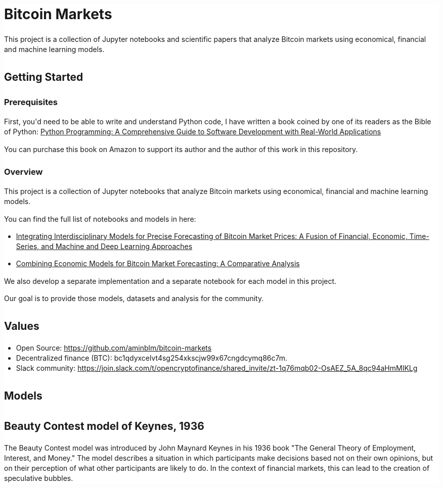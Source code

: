 # Bitcoin Markets

This project is a collection of Jupyter notebooks and scientific papers that analyze Bitcoin markets using economical, financial and machine learning models.

## Getting Started

### Prerequisites

First, you'd need to be able to write and understand Python code, I have written a book coined by one of its readers as the Bible of Python: [Python Programming: A Comprehensive Guide to Software Development with Real-World Applications](https://www.amazon.com/Python-Programming-Comprehensive-Development-Application/dp/B0BW2G3W2R/ref=tmm_pap_swatch_0?_encoding=UTF8&qid=&sr=)

You can purchase this book on Amazon to support its author and the author of this work in this repository.

### Overview

This project is a collection of Jupyter notebooks that analyze Bitcoin markets using economical, financial and machine learning models.

You can find the full list of notebooks and models in here:

- [Integrating Interdisciplinary Models for Precise Forecasting of Bitcoin Market Prices: A Fusion of Financial, Economic, Time-Series, and Machine and Deep Learning Approaches](notebooks/Combining%20Financial,%20Economic,%20Time-Series,%20Mathematical%20and%20Deep%20Learning%20Models%20for%20Accurate%20Forecasting%20of%20Bitcoin%20Market%20Prices.ipynb)

- [Combining Economic Models for Bitcoin Market Forecasting: A Comparative Analysis](notebooks/Economic%20Models%20for%20Bitcoin%20Maket%20Forcast.ipynb)

We also develop a separate implementation and a separate notebook for each model in this project.

Our goal is to provide those models, datasets and analysis for the community.

## Values

- Open Source: https://github.com/aminblm/bitcoin-markets
- Decentralized finance (BTC): bc1qdyxcelvt4sg254xkscjw99x67cngdcymq86c7m.
- Slack community: https://join.slack.com/t/opencryptofinance/shared_invite/zt-1q76mqb02-OsAEZ_5A_8qc94aHmMIKLg

## Models

## Beauty Contest model of Keynes, 1936

The Beauty Contest model was introduced by John Maynard Keynes in his 1936 book "The General Theory of Employment, Interest, and Money." The model describes a situation in which participants make decisions based not on their own opinions, but on their perception of what other participants are likely to do. In the context of financial markets, this can lead to the creation of speculative bubbles.
